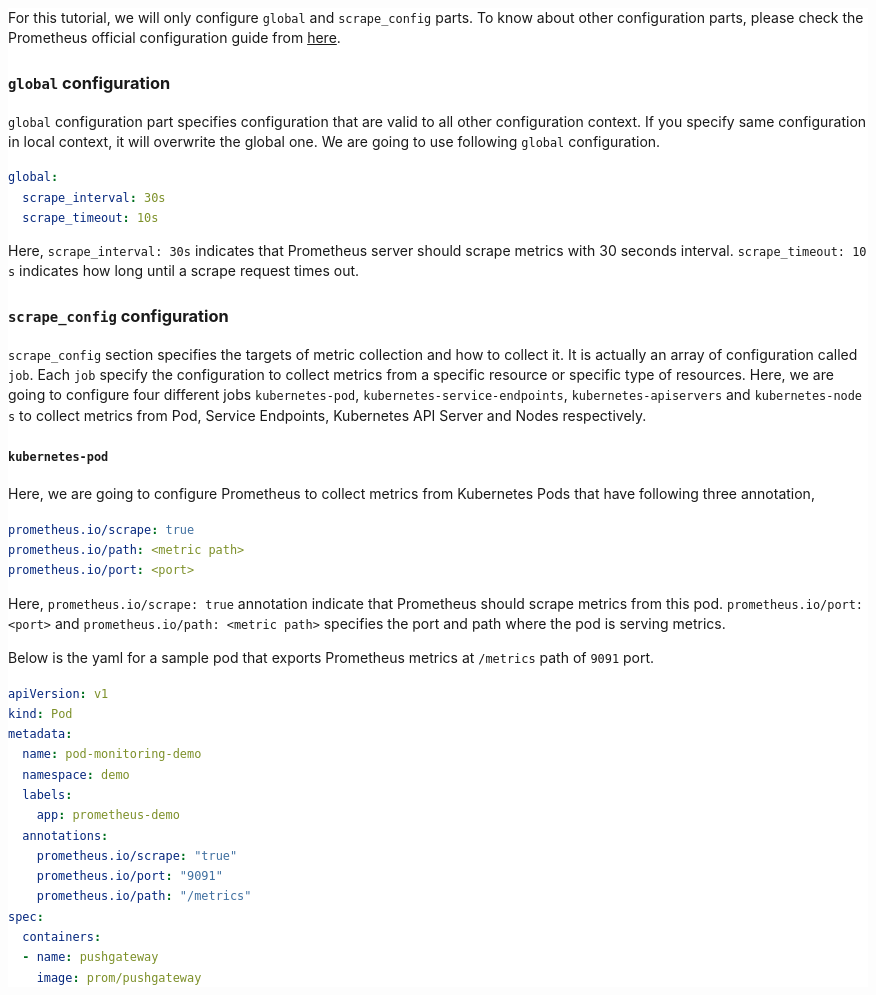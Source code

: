 For this tutorial, we will only configure `global` and `scrape_config` parts. To know about other configuration parts, please check the Prometheus official configuration guide from [here](https://prometheus.io/docs/prometheus/latest/configuration/configuration).

### `global` configuration

`global` configuration part specifies configuration that are valid to all other configuration context. If you specify same configuration in local context, it will overwrite the global one. We are going to use following `global` configuration.

```yaml
global:
  scrape_interval: 30s
  scrape_timeout: 10s
```

Here, `scrape_interval: 30s` indicates that Prometheus server should scrape metrics with 30 seconds interval. `scrape_timeout: 10s` indicates how long until a scrape request times out.

### `scrape_config` configuration

`scrape_config` section specifies the targets of metric collection and how to collect it. It is actually an array of configuration called `job`. Each `job` specify the configuration to collect metrics from a specific resource or specific type of resources. Here, we are going to configure four different jobs `kubernetes-pod`, `kubernetes-service-endpoints`, `kubernetes-apiservers` and `kubernetes-nodes` to collect metrics from Pod, Service Endpoints, Kubernetes API Server and Nodes respectively.

#### `kubernetes-pod`

Here, we are going to configure Prometheus to collect metrics from Kubernetes Pods that have following three annotation,

```yaml
prometheus.io/scrape: true
prometheus.io/path: <metric path>
prometheus.io/port: <port>
```

Here, `prometheus.io/scrape: true` annotation indicate that Prometheus should scrape metrics from this pod. `prometheus.io/port: <port>` and `prometheus.io/path: <metric path>` specifies the port and path where the pod is serving metrics.

Below is the yaml for a sample pod that exports Prometheus metrics at `/metrics` path of `9091` port.

```yaml
apiVersion: v1
kind: Pod
metadata:
  name: pod-monitoring-demo
  namespace: demo
  labels:
    app: prometheus-demo
  annotations:
    prometheus.io/scrape: "true"
    prometheus.io/port: "9091"
    prometheus.io/path: "/metrics"
spec:
  containers:
  - name: pushgateway
    image: prom/pushgateway
```
